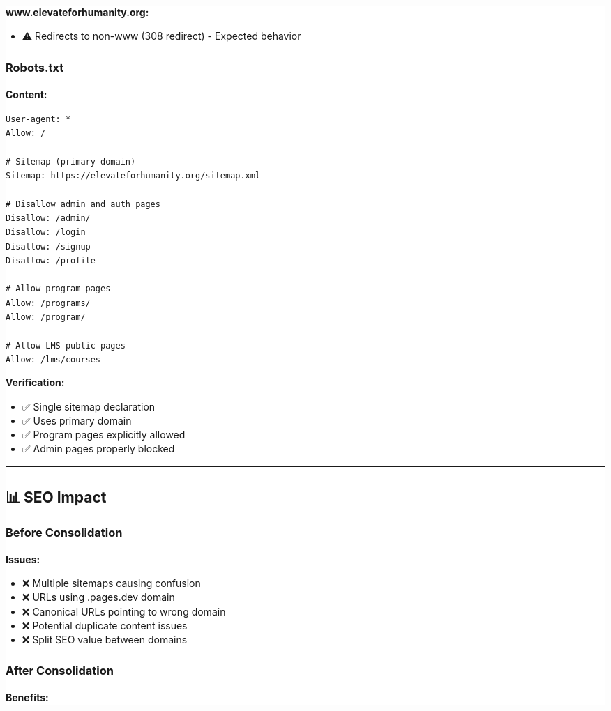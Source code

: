 **www.elevateforhumanity.org:**

- ⚠️ Redirects to non-www (308 redirect) - Expected behavior

### Robots.txt

**Content:**

```txt
User-agent: *
Allow: /

# Sitemap (primary domain)
Sitemap: https://elevateforhumanity.org/sitemap.xml

# Disallow admin and auth pages
Disallow: /admin/
Disallow: /login
Disallow: /signup
Disallow: /profile

# Allow program pages
Allow: /programs/
Allow: /program/

# Allow LMS public pages
Allow: /lms/courses
```

**Verification:**

- ✅ Single sitemap declaration
- ✅ Uses primary domain
- ✅ Program pages explicitly allowed
- ✅ Admin pages properly blocked

---

## 📊 SEO Impact

### Before Consolidation

**Issues:**

- ❌ Multiple sitemaps causing confusion
- ❌ URLs using .pages.dev domain
- ❌ Canonical URLs pointing to wrong domain
- ❌ Potential duplicate content issues
- ❌ Split SEO value between domains

### After Consolidation

**Benefits:**
